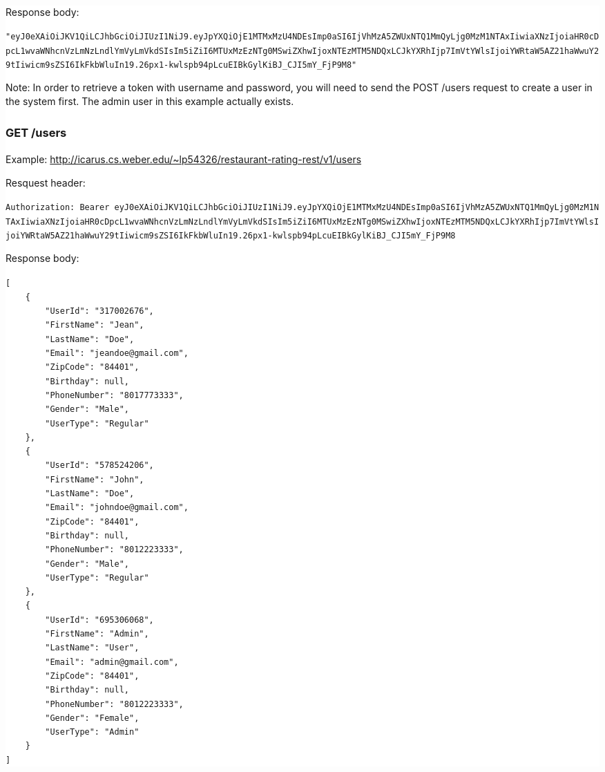 Response body:

    "eyJ0eXAiOiJKV1QiLCJhbGciOiJIUzI1NiJ9.eyJpYXQiOjE1MTMxMzU4NDEsImp0aSI6IjVhMzA5ZWUxNTQ1MmQyLjg0MzM1NTAxIiwiaXNzIjoiaHR0cDpcL1wvaWNhcnVzLmNzLndlYmVyLmVkdSIsIm5iZiI6MTUxMzEzNTg0MSwiZXhwIjoxNTEzMTM5NDQxLCJkYXRhIjp7ImVtYWlsIjoiYWRtaW5AZ21haWwuY29tIiwicm9sZSI6IkFkbWluIn19.26px1-kwlspb94pLcuEIBkGylKiBJ_CJI5mY_FjP9M8"
    
Note: 
   In order to retrieve a token with username and password, you will need to send the POST /users request to create a user in the system first. The admin user in this example actually exists.
    
### GET /users

Example: http://icarus.cs.weber.edu/~lp54326/restaurant-rating-rest/v1/users

Resquest header:

    Authorization: Bearer eyJ0eXAiOiJKV1QiLCJhbGciOiJIUzI1NiJ9.eyJpYXQiOjE1MTMxMzU4NDEsImp0aSI6IjVhMzA5ZWUxNTQ1MmQyLjg0MzM1NTAxIiwiaXNzIjoiaHR0cDpcL1wvaWNhcnVzLmNzLndlYmVyLmVkdSIsIm5iZiI6MTUxMzEzNTg0MSwiZXhwIjoxNTEzMTM5NDQxLCJkYXRhIjp7ImVtYWlsIjoiYWRtaW5AZ21haWwuY29tIiwicm9sZSI6IkFkbWluIn19.26px1-kwlspb94pLcuEIBkGylKiBJ_CJI5mY_FjP9M8

Response body:

    [
        {
            "UserId": "317002676",
            "FirstName": "Jean",
            "LastName": "Doe",
            "Email": "jeandoe@gmail.com",
            "ZipCode": "84401",
            "Birthday": null,
            "PhoneNumber": "8017773333",
            "Gender": "Male",
            "UserType": "Regular"
        },
        {
            "UserId": "578524206",
            "FirstName": "John",
            "LastName": "Doe",
            "Email": "johndoe@gmail.com",
            "ZipCode": "84401",
            "Birthday": null,
            "PhoneNumber": "8012223333",
            "Gender": "Male",
            "UserType": "Regular"
        },
        {
            "UserId": "695306068",
            "FirstName": "Admin",
            "LastName": "User",
            "Email": "admin@gmail.com",
            "ZipCode": "84401",
            "Birthday": null,
            "PhoneNumber": "8012223333",
            "Gender": "Female",
            "UserType": "Admin"
        }
    ]
    